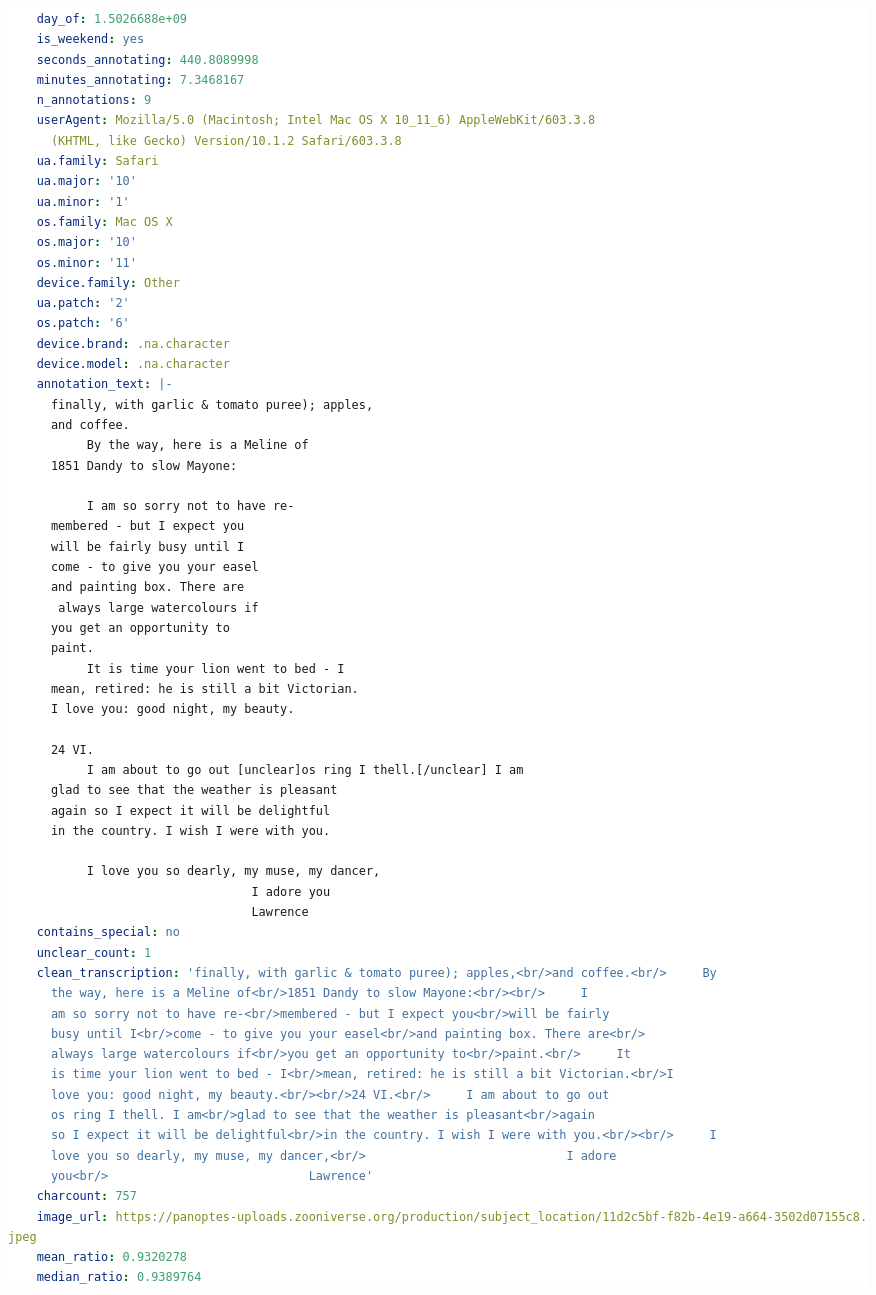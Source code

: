 ```yaml
    day_of: 1.5026688e+09
    is_weekend: yes
    seconds_annotating: 440.8089998
    minutes_annotating: 7.3468167
    n_annotations: 9
    userAgent: Mozilla/5.0 (Macintosh; Intel Mac OS X 10_11_6) AppleWebKit/603.3.8
      (KHTML, like Gecko) Version/10.1.2 Safari/603.3.8
    ua.family: Safari
    ua.major: '10'
    ua.minor: '1'
    os.family: Mac OS X
    os.major: '10'
    os.minor: '11'
    device.family: Other
    ua.patch: '2'
    os.patch: '6'
    device.brand: .na.character
    device.model: .na.character
    annotation_text: |-
      finally, with garlic & tomato puree); apples,
      and coffee.
           By the way, here is a Meline of
      1851 Dandy to slow Mayone:

           I am so sorry not to have re-
      membered - but I expect you
      will be fairly busy until I
      come - to give you your easel
      and painting box. There are
       always large watercolours if
      you get an opportunity to
      paint.
           It is time your lion went to bed - I
      mean, retired: he is still a bit Victorian.
      I love you: good night, my beauty.

      24 VI.
           I am about to go out [unclear]os ring I thell.[/unclear] I am
      glad to see that the weather is pleasant
      again so I expect it will be delightful
      in the country. I wish I were with you.

           I love you so dearly, my muse, my dancer,
                                  I adore you
                                  Lawrence
    contains_special: no
    unclear_count: 1
    clean_transcription: 'finally, with garlic & tomato puree); apples,<br/>and coffee.<br/>     By
      the way, here is a Meline of<br/>1851 Dandy to slow Mayone:<br/><br/>     I
      am so sorry not to have re-<br/>membered - but I expect you<br/>will be fairly
      busy until I<br/>come - to give you your easel<br/>and painting box. There are<br/>
      always large watercolours if<br/>you get an opportunity to<br/>paint.<br/>     It
      is time your lion went to bed - I<br/>mean, retired: he is still a bit Victorian.<br/>I
      love you: good night, my beauty.<br/><br/>24 VI.<br/>     I am about to go out
      os ring I thell. I am<br/>glad to see that the weather is pleasant<br/>again
      so I expect it will be delightful<br/>in the country. I wish I were with you.<br/><br/>     I
      love you so dearly, my muse, my dancer,<br/>                            I adore
      you<br/>                            Lawrence'
    charcount: 757
    image_url: https://panoptes-uploads.zooniverse.org/production/subject_location/11d2c5bf-f82b-4e19-a664-3502d07155c8.jpeg
    mean_ratio: 0.9320278
    median_ratio: 0.9389764
```